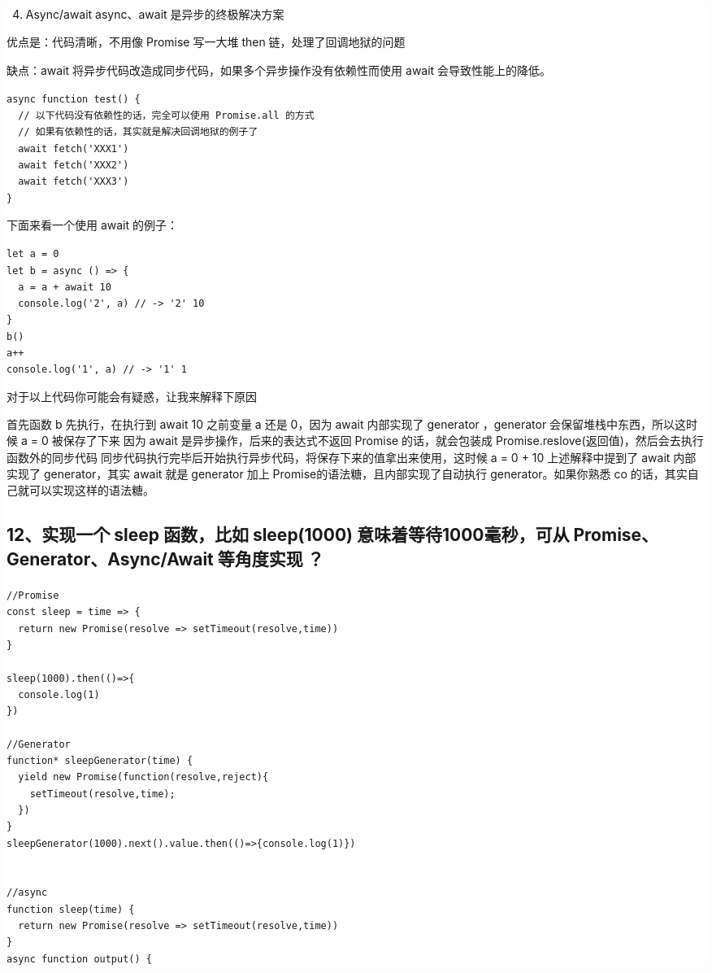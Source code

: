 
4. Async/await
   async、await 是异步的终极解决方案

优点是：代码清晰，不用像 Promise 写一大堆 then 链，处理了回调地狱的问题

缺点：await 将异步代码改造成同步代码，如果多个异步操作没有依赖性而使用 await 会导致性能上的降低。

```
async function test() {
  // 以下代码没有依赖性的话，完全可以使用 Promise.all 的方式
  // 如果有依赖性的话，其实就是解决回调地狱的例子了
  await fetch('XXX1')
  await fetch('XXX2')
  await fetch('XXX3')
}
```

下面来看一个使用 await 的例子：

```
let a = 0
let b = async () => {
  a = a + await 10
  console.log('2', a) // -> '2' 10
}
b()
a++
console.log('1', a) // -> '1' 1
```

对于以上代码你可能会有疑惑，让我来解释下原因

首先函数 b 先执行，在执行到 await 10 之前变量 a 还是 0，因为 await 内部实现了 generator ，generator 会保留堆栈中东西，所以这时候 a = 0 被保存了下来
因为 await 是异步操作，后来的表达式不返回 Promise 的话，就会包装成 Promise.reslove(返回值)，然后会去执行函数外的同步代码
同步代码执行完毕后开始执行异步代码，将保存下来的值拿出来使用，这时候 a = 0 + 10
上述解释中提到了 await 内部实现了 generator，其实 await 就是 generator 加上 Promise的语法糖，且内部实现了自动执行 generator。如果你熟悉 co 的话，其实自己就可以实现这样的语法糖。



## 12、实现一个 sleep 函数，比如 sleep(1000) 意味着等待1000毫秒，可从 Promise、Generator、Async/Await 等角度实现 ？

```
//Promise
const sleep = time => {
  return new Promise(resolve => setTimeout(resolve,time))
}

sleep(1000).then(()=>{
  console.log(1)
})

//Generator
function* sleepGenerator(time) {
  yield new Promise(function(resolve,reject){
    setTimeout(resolve,time);
  })
}
sleepGenerator(1000).next().value.then(()=>{console.log(1)})


//async
function sleep(time) {
  return new Promise(resolve => setTimeout(resolve,time))
}
async function output() {
```